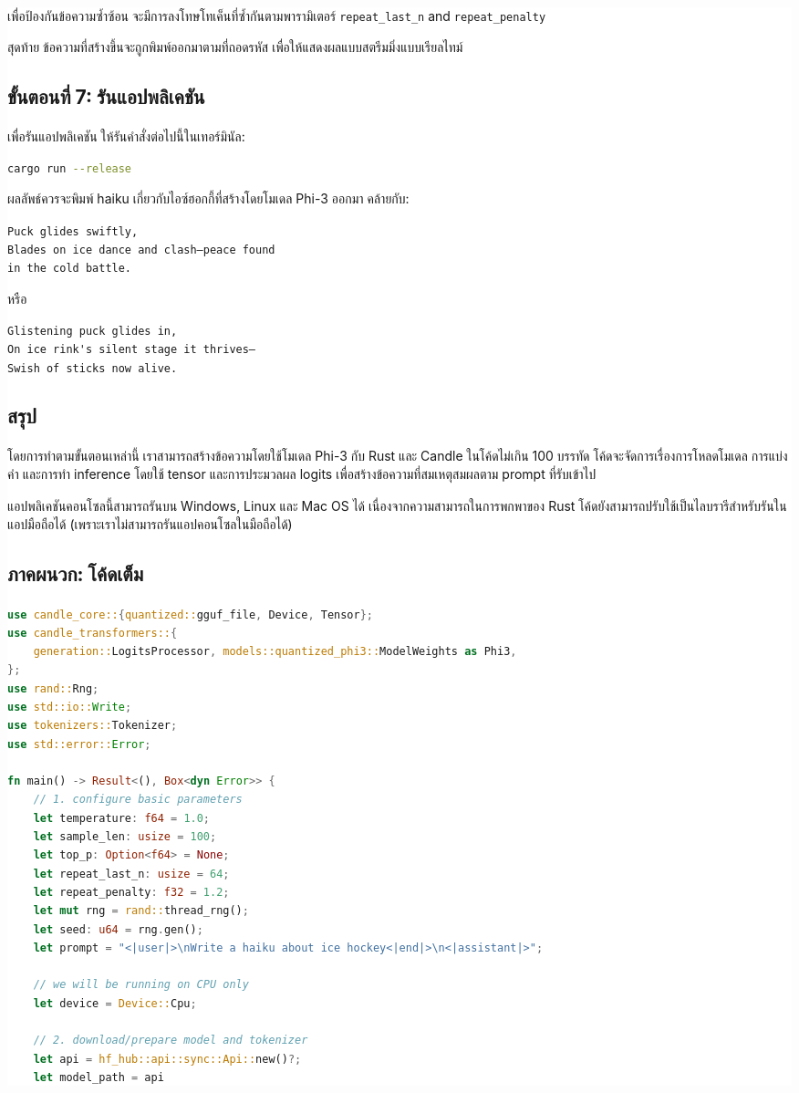 เพื่อป้องกันข้อความซ้ำซ้อน จะมีการลงโทษโทเค็นที่ซ้ำกันตามพารามิเตอร์ `repeat_last_n` and `repeat_penalty`

สุดท้าย ข้อความที่สร้างขึ้นจะถูกพิมพ์ออกมาตามที่ถอดรหัส เพื่อให้แสดงผลแบบสตรีมมิ่งแบบเรียลไทม์

## ขั้นตอนที่ 7: รันแอปพลิเคชัน

เพื่อรันแอปพลิเคชัน ให้รันคำสั่งต่อไปนี้ในเทอร์มินัล:

```bash
cargo run --release
```

ผลลัพธ์ควรจะพิมพ์ haiku เกี่ยวกับไอซ์ฮอกกี้ที่สร้างโดยโมเดล Phi-3 ออกมา คล้ายกับ:

```
Puck glides swiftly,  
Blades on ice dance and clash—peace found 
in the cold battle.
```

หรือ

```
Glistening puck glides in,
On ice rink's silent stage it thrives—
Swish of sticks now alive.
```

## สรุป

โดยการทำตามขั้นตอนเหล่านี้ เราสามารถสร้างข้อความโดยใช้โมเดล Phi-3 กับ Rust และ Candle ในโค้ดไม่เกิน 100 บรรทัด โค้ดจะจัดการเรื่องการโหลดโมเดล การแบ่งคำ และการทำ inference โดยใช้ tensor และการประมวลผล logits เพื่อสร้างข้อความที่สมเหตุสมผลตาม prompt ที่รับเข้าไป

แอปพลิเคชันคอนโซลนี้สามารถรันบน Windows, Linux และ Mac OS ได้ เนื่องจากความสามารถในการพกพาของ Rust โค้ดยังสามารถปรับใช้เป็นไลบรารีสำหรับรันในแอปมือถือได้ (เพราะเราไม่สามารถรันแอปคอนโซลในมือถือได้)

## ภาคผนวก: โค้ดเต็ม

```rust
use candle_core::{quantized::gguf_file, Device, Tensor};
use candle_transformers::{
    generation::LogitsProcessor, models::quantized_phi3::ModelWeights as Phi3,
};
use rand::Rng;
use std::io::Write;
use tokenizers::Tokenizer;
use std::error::Error;

fn main() -> Result<(), Box<dyn Error>> {
    // 1. configure basic parameters
    let temperature: f64 = 1.0;
    let sample_len: usize = 100;
    let top_p: Option<f64> = None;
    let repeat_last_n: usize = 64;
    let repeat_penalty: f32 = 1.2;
    let mut rng = rand::thread_rng();
    let seed: u64 = rng.gen();
    let prompt = "<|user|>\nWrite a haiku about ice hockey<|end|>\n<|assistant|>";

    // we will be running on CPU only
    let device = Device::Cpu;

    // 2. download/prepare model and tokenizer
    let api = hf_hub::api::sync::Api::new()?;
    let model_path = api
```